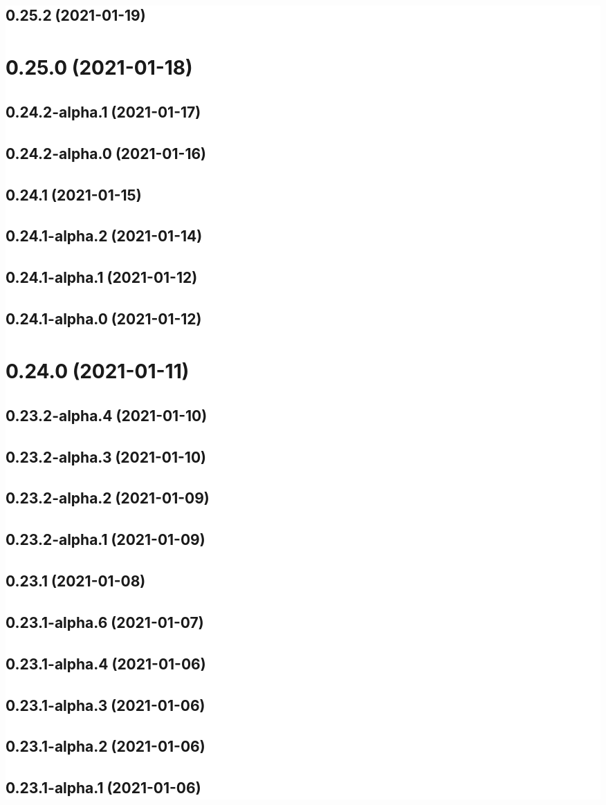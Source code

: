 ## 0.25.2 (2021-01-19)

# 0.25.0 (2021-01-18)

## 0.24.2-alpha.1 (2021-01-17)

## 0.24.2-alpha.0 (2021-01-16)

## 0.24.1 (2021-01-15)

## 0.24.1-alpha.2 (2021-01-14)

## 0.24.1-alpha.1 (2021-01-12)

## 0.24.1-alpha.0 (2021-01-12)

# 0.24.0 (2021-01-11)

## 0.23.2-alpha.4 (2021-01-10)

## 0.23.2-alpha.3 (2021-01-10)

## 0.23.2-alpha.2 (2021-01-09)

## 0.23.2-alpha.1 (2021-01-09)

## 0.23.1 (2021-01-08)

## 0.23.1-alpha.6 (2021-01-07)

## 0.23.1-alpha.4 (2021-01-06)

## 0.23.1-alpha.3 (2021-01-06)

## 0.23.1-alpha.2 (2021-01-06)

## 0.23.1-alpha.1 (2021-01-06)
